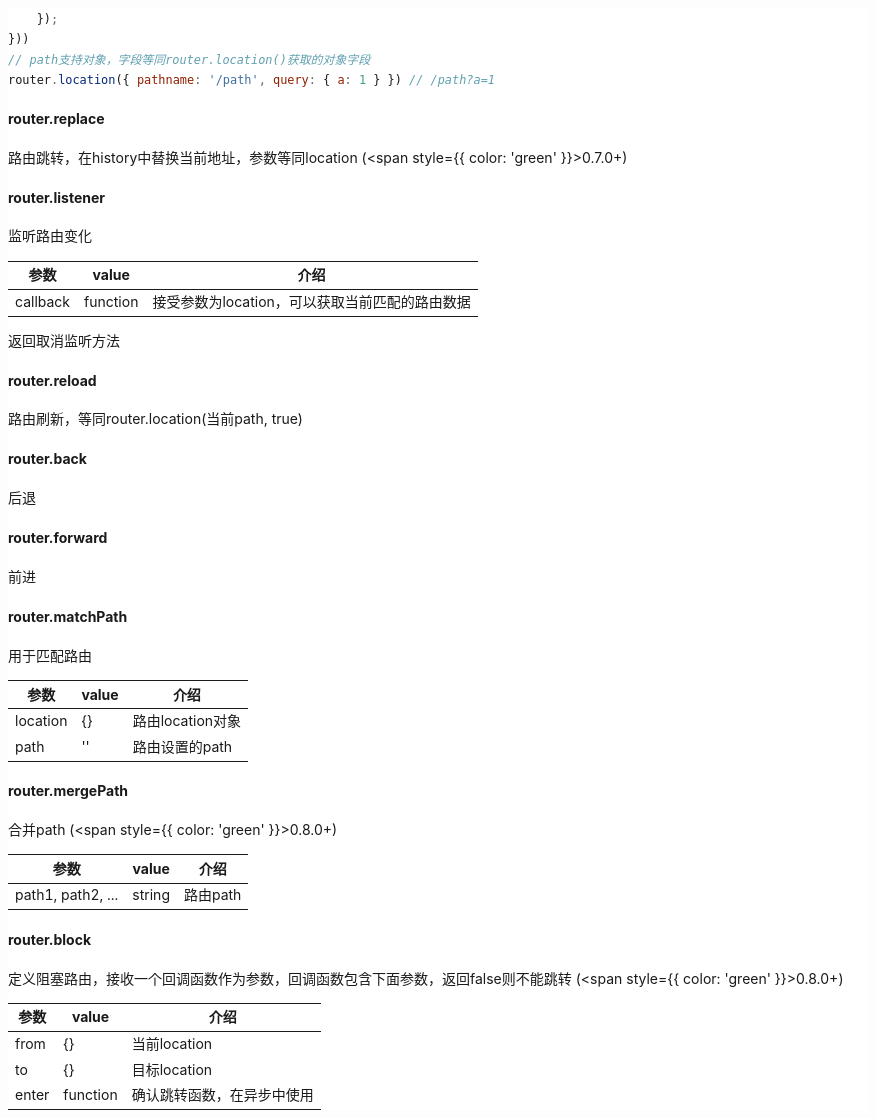 ```js
    });
}))
// path支持对象，字段等同router.location()获取的对象字段
router.location({ pathname: '/path', query: { a: 1 } }) // /path?a=1
```

#### router.replace
路由跳转，在history中替换当前地址，参数等同location (<span style={{ color: 'green' }}>0.7.0+</span>)

#### router.listener
监听路由变化

|  参数   | value  |  介绍  |
|  ----  | ----  | ---- |
| callback  | function | 接受参数为location，可以获取当前匹配的路由数据 |
返回取消监听方法

#### router.reload
路由刷新，等同router.location(当前path, true)

#### router.back
后退

#### router.forward
前进

#### router.matchPath
用于匹配路由

|  参数   | value  |  介绍  |
|  ----  | ----  | ---- |
| location  | {} | 路由location对象 |
| path  | '' | 路由设置的path |

#### router.mergePath
合并path (<span style={{ color: 'green' }}>0.8.0+</span>)

|  参数   | value  |  介绍  |
|  ----  | ----  | ---- |
| path1, path2, ...  | string | 路由path |

#### router.block
定义阻塞路由，接收一个回调函数作为参数，回调函数包含下面参数，返回false则不能跳转 (<span style={{ color: 'green' }}>0.8.0+</span>)

|  参数   | value  |  介绍  |
|  ----  | ----  | ---- |
| from  | {} | 当前location |
| to  | {} | 目标location |
| enter  | function | 确认跳转函数，在异步中使用 |
